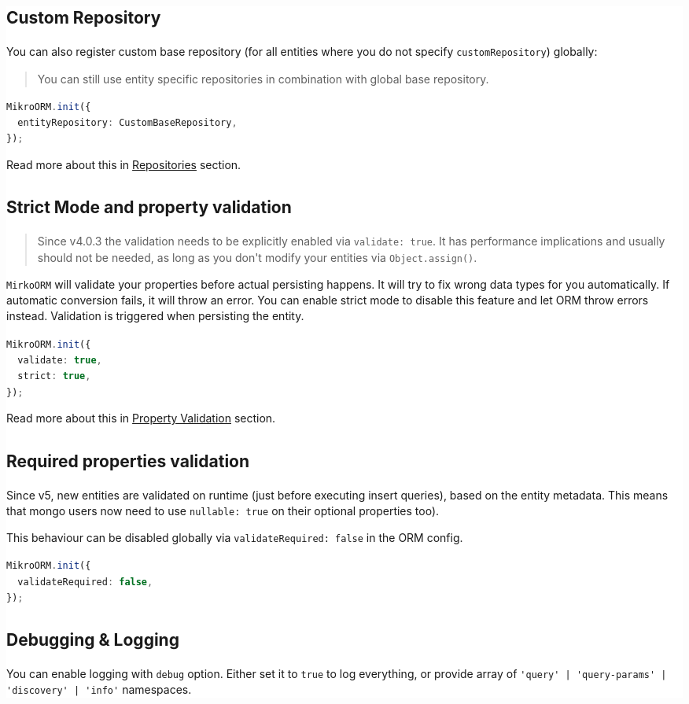 ## Custom Repository

You can also register custom base repository (for all entities where you do not specify 
`customRepository`) globally:

> You can still use entity specific repositories in combination with global base repository.

```typescript
MikroORM.init({
  entityRepository: CustomBaseRepository,
});
```

Read more about this in [Repositories](repositories.md) section.

## Strict Mode and property validation

> Since v4.0.3 the validation needs to be explicitly enabled via `validate: true`.
> It has performance implications and usually should not be needed, as long as
> you don't modify your entities via `Object.assign()`.

`MirkoORM` will validate your properties before actual persisting happens. It will try to fix wrong 
data types for you automatically. If automatic conversion fails, it will throw an error. You can 
enable strict mode to disable this feature and let ORM throw errors instead. Validation is triggered 
when persisting the entity. 

```typescript
MikroORM.init({
  validate: true,
  strict: true,
});
```

Read more about this in [Property Validation](property-validation.md) section.

## Required properties validation

Since v5, new entities are validated on runtime (just before executing insert
queries), based on the entity metadata. This means that mongo users now need 
to use `nullable: true` on their optional properties too).

This behaviour can be disabled globally via `validateRequired: false` in the 
ORM config.

```typescript
MikroORM.init({
  validateRequired: false,
});
```

## Debugging & Logging

You can enable logging with `debug` option. Either set it to `true` to log everything, or 
provide array of `'query' | 'query-params' | 'discovery' | 'info'` namespaces.
